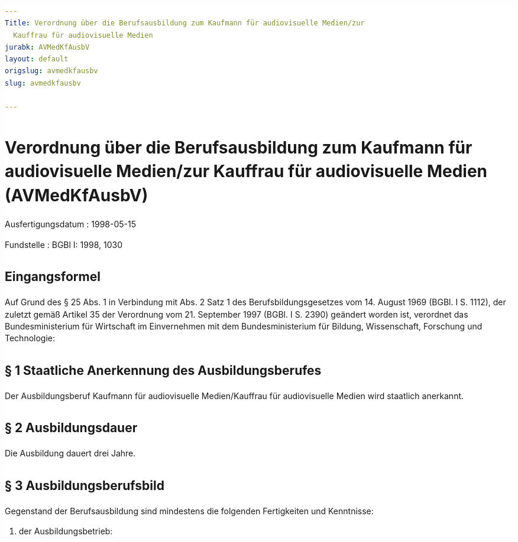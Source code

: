 ```yaml
---
Title: Verordnung über die Berufsausbildung zum Kaufmann für audiovisuelle Medien/zur
  Kauffrau für audiovisuelle Medien
jurabk: AVMedKfAusbV
layout: default
origslug: avmedkfausbv
slug: avmedkfausbv

---
```


# Verordnung über die Berufsausbildung zum Kaufmann für audiovisuelle Medien/zur Kauffrau für audiovisuelle Medien (AVMedKfAusbV)

Ausfertigungsdatum
:   1998-05-15

Fundstelle
:   BGBl I: 1998, 1030



## Eingangsformel

Auf Grund des § 25 Abs. 1 in Verbindung mit Abs. 2 Satz 1 des
Berufsbildungsgesetzes vom 14. August 1969 (BGBl. I S. 1112), der
zuletzt gemäß Artikel 35 der Verordnung vom 21. September 1997 (BGBl.
I S. 2390) geändert worden ist, verordnet das Bundesministerium für
Wirtschaft im Einvernehmen mit dem Bundesministerium für Bildung,
Wissenschaft, Forschung und Technologie:


## § 1 Staatliche Anerkennung des Ausbildungsberufes

Der Ausbildungsberuf Kaufmann für audiovisuelle Medien/Kauffrau für
audiovisuelle Medien wird staatlich anerkannt.


## § 2 Ausbildungsdauer

Die Ausbildung dauert drei Jahre.


## § 3 Ausbildungsberufsbild

Gegenstand der Berufsausbildung sind mindestens die folgenden
Fertigkeiten und Kenntnisse:

1.  der Ausbildungsbetrieb:

